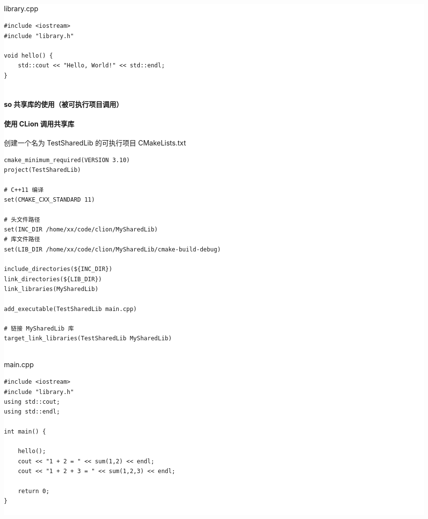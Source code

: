 library.cpp

```
#include <iostream>
#include "library.h"

void hello() {  
    std::cout << "Hello, World!" << std::endl;
}


```

#### so 共享库的使用（被可执行项目调用）

#### 使用 CLion 调用共享库

创建一个名为 TestSharedLib 的可执行项目 CMakeLists.txt

```
cmake_minimum_required(VERSION 3.10)
project(TestSharedLib)

# C++11 编译
set(CMAKE_CXX_STANDARD 11)

# 头文件路径
set(INC_DIR /home/xx/code/clion/MySharedLib)
# 库文件路径
set(LIB_DIR /home/xx/code/clion/MySharedLib/cmake-build-debug)

include_directories(${INC_DIR})
link_directories(${LIB_DIR})
link_libraries(MySharedLib)

add_executable(TestSharedLib main.cpp)

# 链接 MySharedLib 库
target_link_libraries(TestSharedLib MySharedLib)


```

main.cpp

```
#include <iostream>
#include "library.h"
using std::cout;
using std::endl;

int main() {  

    hello(); 
    cout << "1 + 2 = " << sum(1,2) << endl;   
    cout << "1 + 2 + 3 = " << sum(1,2,3) << endl;   
    
    return 0;
}


```
